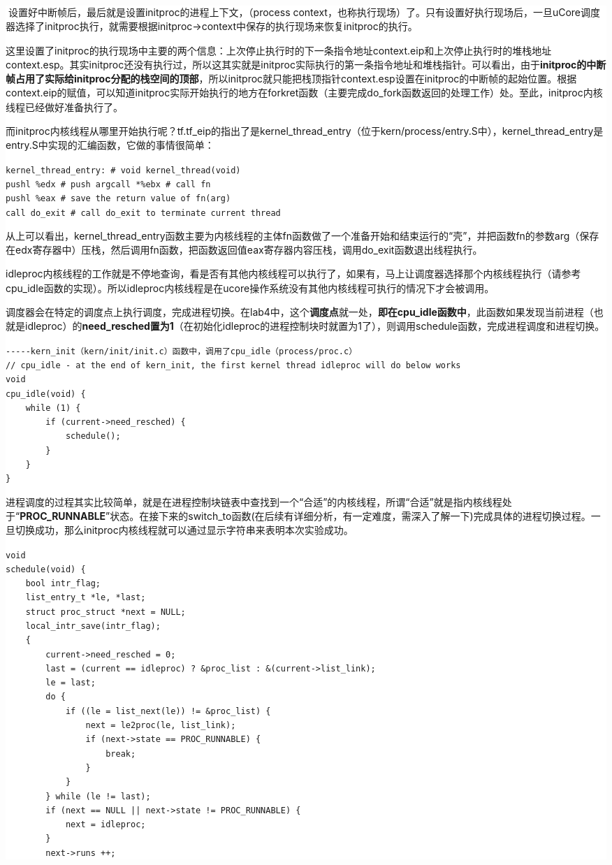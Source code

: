 ​	设置好中断帧后，最后就是设置initproc的进程上下文，（process  context，也称执行现场）了。只有设置好执行现场后，一旦uCore调度器选择了initproc执行，就需要根据initproc->context中保存的执行现场来恢复initproc的执行。

​	这里设置了initproc的执行现场中主要的两个信息：上次停止执行时的下一条指令地址context.eip和上次停止执行时的堆栈地址context.esp。其实initproc还没有执行过，所以这其实就是initproc实际执行的第一条指令地址和堆栈指针。可以看出，由于**initproc的中断帧占用了实际给initproc分配的栈空间的顶部**，所以initproc就只能把栈顶指针context.esp设置在initproc的中断帧的起始位置。根据context.eip的赋值，可以知道initproc实际开始执行的地方在forkret函数（主要完成do_fork函数返回的处理工作）处。至此，initproc内核线程已经做好准备执行了。



​	而initproc内核线程从哪里开始执行呢？tf.tf_eip的指出了是kernel_thread_entry（位于kern/process/entry.S中），kernel_thread_entry是entry.S中实现的汇编函数，它做的事情很简单：

```
kernel_thread_entry: # void kernel_thread(void)
pushl %edx # push argcall *%ebx # call fn
pushl %eax # save the return value of fn(arg)
call do_exit # call do_exit to terminate current thread
```

从上可以看出，kernel_thread_entry函数主要为内核线程的主体fn函数做了一个准备开始和结束运行的“壳”，并把函数fn的参数arg（保存在edx寄存器中）压栈，然后调用fn函数，把函数返回值eax寄存器内容压栈，调用do_exit函数退出线程执行。



idleproc内核线程的工作就是不停地查询，看是否有其他内核线程可以执行了，如果有，马上让调度器选择那个内核线程执行（请参考cpu_idle函数的实现）。所以idleproc内核线程是在ucore操作系统没有其他内核线程可执行的情况下才会被调用。

​	调度器会在特定的调度点上执行调度，完成进程切换。在lab4中，这个**调度点**就一处，**即在cpu_idle函数中**，此函数如果发现当前进程（也就是idleproc）的**need_resched置为1**（在初始化idleproc的进程控制块时就置为1了），则调用schedule函数，完成进程调度和进程切换。

```
-----kern_init（kern/init/init.c）函数中，调用了cpu_idle（process/proc.c）
// cpu_idle - at the end of kern_init, the first kernel thread idleproc will do below works
void
cpu_idle(void) {
    while (1) {
        if (current->need_resched) {
            schedule();
        }
    }
}
```

​	进程调度的过程其实比较简单，就是在进程控制块链表中查找到一个“合适”的内核线程，所谓“合适”就是指内核线程处于“**PROC_RUNNABLE**”状态。在接下来的switch_to函数(在后续有详细分析，有一定难度，需深入了解一下)完成具体的进程切换过程。一旦切换成功，那么initproc内核线程就可以通过显示字符串来表明本次实验成功。

```
void
schedule(void) {
    bool intr_flag;
    list_entry_t *le, *last;
    struct proc_struct *next = NULL;
    local_intr_save(intr_flag);
    {
        current->need_resched = 0;
        last = (current == idleproc) ? &proc_list : &(current->list_link);
        le = last;
        do {
            if ((le = list_next(le)) != &proc_list) {
                next = le2proc(le, list_link);
                if (next->state == PROC_RUNNABLE) {
                    break;
                }
            }
        } while (le != last);
        if (next == NULL || next->state != PROC_RUNNABLE) {
            next = idleproc;
        }
        next->runs ++;
```
